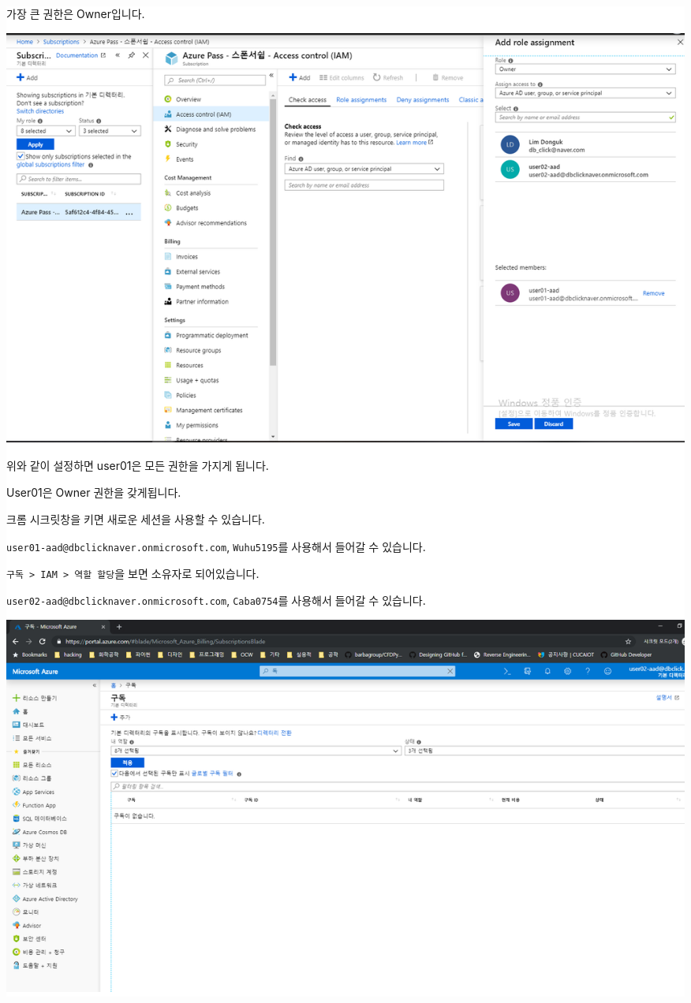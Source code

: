가장 큰 권한은 Owner입니다.

![](img/16.png)

위와 같이 설정하면 user01은 모든 권한을 가지게 됩니다.

User01은 Owner 권한을 갖게됩니다.

크롬 시크릿창을 키면 새로운 세션을 사용할 수 있습니다.

`user01-aad@dbclicknaver.onmicrosoft.com`, `Wuhu5195`를 사용해서 들어갈 수 있습니다.

`구독 > IAM > 역할 할당`을 보면 소유자로 되어있습니다.

`user02-aad@dbclicknaver.onmicrosoft.com`, `Caba0754`를 사용해서 들어갈 수 있습니다.

![](img/17.png)
